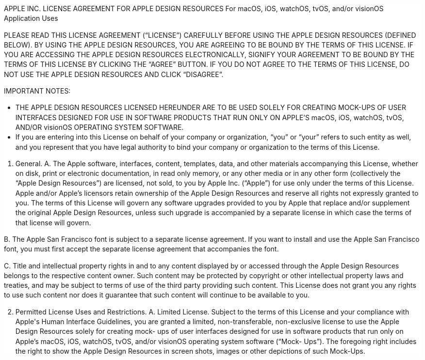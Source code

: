APPLE INC.
LICENSE AGREEMENT FOR APPLE DESIGN RESOURCES
For macOS, iOS, watchOS, tvOS, and/or visionOS Application Uses

PLEASE READ THIS LICENSE AGREEMENT (“LICENSE”) CAREFULLY BEFORE
USING THE APPLE DESIGN RESOURCES (DEFINED BELOW). BY USING THE
APPLE DESIGN RESOURCES, YOU ARE AGREEING TO BE BOUND BY THE TERMS
OF THIS LICENSE. IF YOU ARE ACCESSING THE APPLE DESIGN RESOURCES
ELECTRONICALLY, SIGNIFY YOUR AGREEMENT TO BE BOUND BY THE TERMS OF
THIS LICENSE BY CLICKING THE “AGREE” BUTTON. IF YOU DO NOT AGREE TO
THE TERMS OF THIS LICENSE, DO NOT USE THE APPLE DESIGN RESOURCES
AND CLICK “DISAGREE”.

IMPORTANT NOTES:
- THE APPLE DESIGN RESOURCES LICENSED HEREUNDER ARE TO BE
  USED SOLELY FOR CREATING MOCK-UPS OF USER INTERFACES
  DESIGNED FOR USE IN SOFTWARE PRODUCTS THAT RUN ONLY ON
  APPLE’S macOS, iOS, watchOS, tvOS, AND/OR visionOS OPERATING
  SYSTEM SOFTWARE.
- If you are entering into this License on behalf of your company or
  organization, “you” or “your” refers to such entity as well, and you represent
  that you have legal authority to bind your company or organization to the
  terms of this License.
  
1. General.
A. The Apple software, interfaces, content, templates, data, and other materials
accompanying this License, whether on disk, print or electronic documentation, in
read only memory, or any other media or in any other form (collectively the “Apple
Design Resources”) are licensed, not sold, to you by Apple Inc. (“Apple”) for use only
under the terms of this License. Apple and/or Apple’s licensors retain ownership of
the Apple Design Resources and reserve all rights not expressly granted to you. The
terms of this License will govern any software upgrades provided to you by Apple
that replace and/or supplement the original Apple Design Resources, unless such
upgrade is accompanied by a separate license in which case the terms of that
license will govern.

B. The Apple San Francisco font is subject to a separate license agreement. If you
want to install and use the Apple San Francisco font, you must first accept the
separate license agreement that accompanies the font.

C. Title and intellectual property rights in and to any content displayed by or
accessed through the Apple Design Resources belongs to the respective content
owner. Such content may be protected by copyright or other intellectual property
laws and treaties, and may be subject to terms of use of the third party providing
such content. This License does not grant you any rights to use such content nor
does it guarantee that such content will continue to be available to you.

2. Permitted License Uses and Restrictions.
A. Limited License. Subject to the terms of this License and your compliance with
Apple's Human Interface Guidelines, you are granted a limited, non-transferable,
non-exclusive license to use the Apple Design Resources solely for creating mock-
ups of user interfaces designed for use in software products that run only on Apple’s
macOS, iOS, watchOS, tvOS, and/or visionOS operating system software (“Mock-
Ups”). The foregoing right includes the right to show the Apple Design Resources in
screen shots, images or other depictions of such Mock-Ups.
